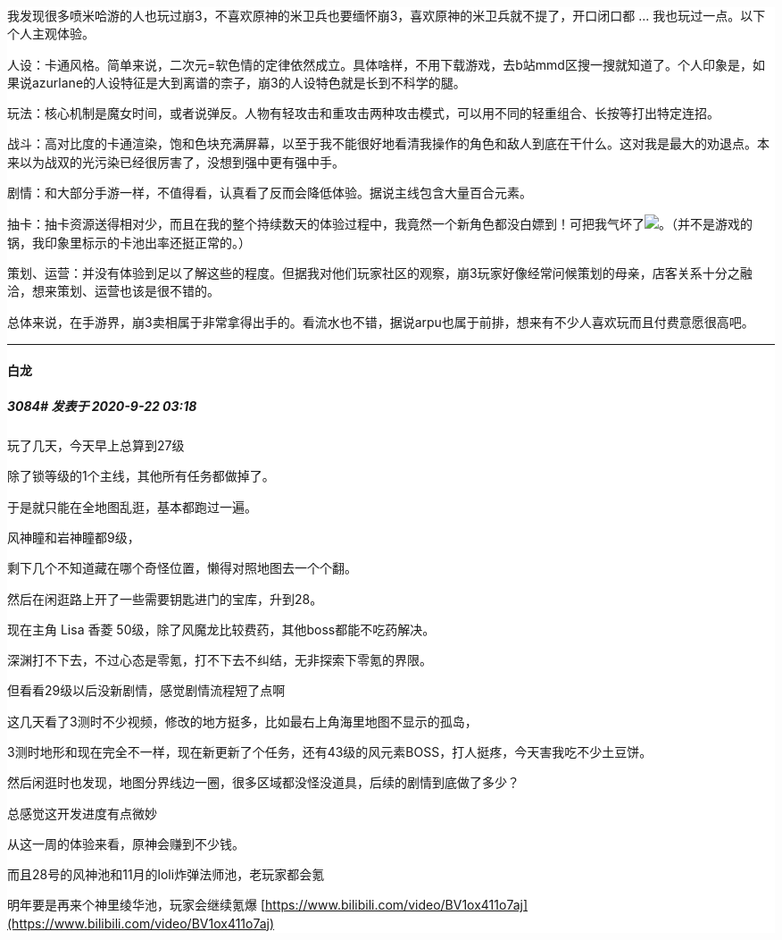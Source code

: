 我发现很多喷米哈游的人也玩过崩3，不喜欢原神的米卫兵也要缅怀崩3，喜欢原神的米卫兵就不提了，开口闭口都 ...</blockquote>
我也玩过一点。以下个人主观体验。

人设：卡通风格。简单来说，二次元=软色情的定律依然成立。具体啥样，不用下载游戏，去b站mmd区搜一搜就知道了。个人印象是，如果说azurlane的人设特征是大到离谱的柰子，崩3的人设特色就是长到不科学的腿。

玩法：核心机制是魔女时间，或者说弹反。人物有轻攻击和重攻击两种攻击模式，可以用不同的轻重组合、长按等打出特定连招。

战斗：高对比度的卡通渲染，饱和色块充满屏幕，以至于我不能很好地看清我操作的角色和敌人到底在干什么。这对我是最大的劝退点。本来以为战双的光污染已经很厉害了，没想到强中更有强中手。

剧情：和大部分手游一样，不值得看，认真看了反而会降低体验。据说主线包含大量百合元素。

抽卡：抽卡资源送得相对少，而且在我的整个持续数天的体验过程中，我竟然一个新角色都没白嫖到！可把我气坏了<img src="https://static.saraba1st.com/image/smiley/face2017/211.gif" referrerpolicy="no-referrer">。（并不是游戏的锅，我印象里标示的卡池出率还挺正常的。）

策划、运营：并没有体验到足以了解这些的程度。但据我对他们玩家社区的观察，崩3玩家好像经常问候策划的母亲，店客关系十分之融洽，想来策划、运营也该是很不错的。


总体来说，在手游界，崩3卖相属于非常拿得出手的。看流水也不错，据说arpu也属于前排，想来有不少人喜欢玩而且付费意愿很高吧。


-----

####  白龙  
##### 3084#       发表于 2020-9-22 03:18


玩了几天，今天早上总算到27级

除了锁等级的1个主线，其他所有任务都做掉了。

于是就只能在全地图乱逛，基本都跑过一遍。

风神瞳和岩神瞳都9级，

剩下几个不知道藏在哪个奇怪位置，懒得对照地图去一个个翻。


然后在闲逛路上开了一些需要钥匙进门的宝库，升到28。

现在主角 Lisa 香菱 50级，除了风魔龙比较费药，其他boss都能不吃药解决。

深渊打不下去，不过心态是零氪，打不下去不纠结，无非探索下零氪的界限。


但看看29级以后没新剧情，感觉剧情流程短了点啊


这几天看了3测时不少视频，修改的地方挺多，比如最右上角海里地图不显示的孤岛，

3测时地形和现在完全不一样，现在新更新了个任务，还有43级的风元素BOSS，打人挺疼，今天害我吃不少土豆饼。


然后闲逛时也发现，地图分界线边一圈，很多区域都没怪没道具，后续的剧情到底做了多少？

总感觉这开发进度有点微妙


从这一周的体验来看，原神会赚到不少钱。

而且28号的风神池和11月的loli炸弹法师池，老玩家都会氪

明年要是再来个神里绫华池，玩家会继续氪爆
[https://www.bilibili.com/video/BV1ox411o7aj](https://www.bilibili.com/video/BV1ox411o7aj)


